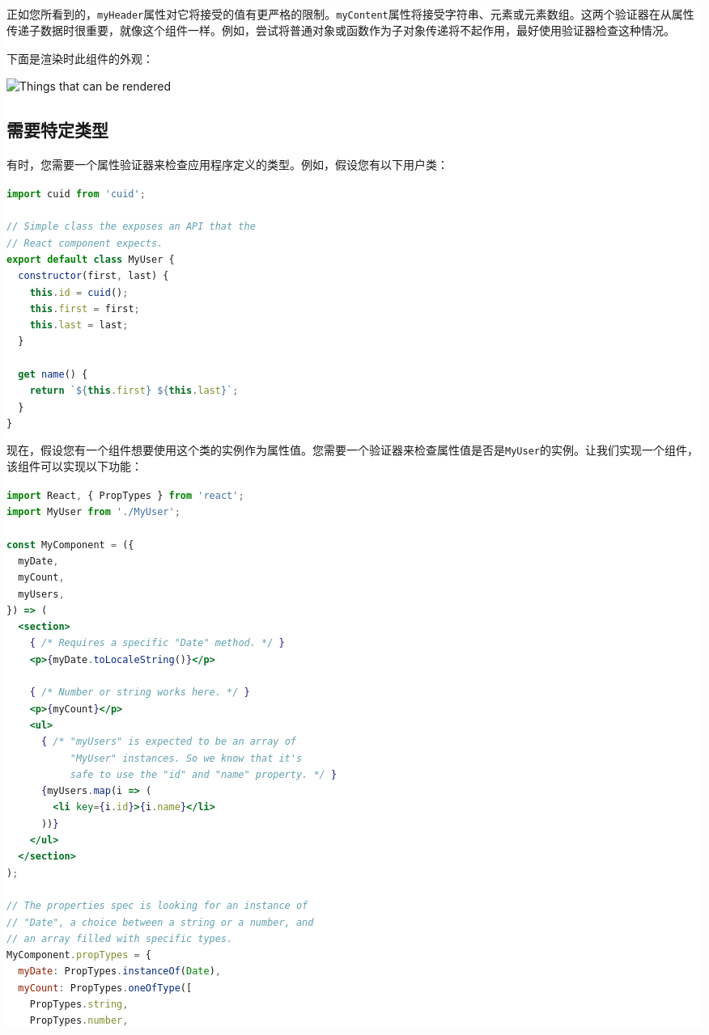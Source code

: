 正如您所看到的，`myHeader`属性对它将接受的值有更严格的限制。`myContent`属性将接受字符串、元素或元素数组。这两个验证器在从属性传递子数据时很重要，就像这个组件一样。例如，尝试将普通对象或函数作为子对象传递将不起作用，最好使用验证器检查这种情况。

下面是渲染时此组件的外观：

![Things that can be rendered](../images/00042.jpeg)

## 需要特定类型

有时，您需要一个属性验证器来检查应用程序定义的类型。例如，假设您有以下用户类：

```jsx
import cuid from 'cuid'; 

// Simple class the exposes an API that the 
// React component expects. 
export default class MyUser { 
  constructor(first, last) { 
    this.id = cuid(); 
    this.first = first; 
    this.last = last; 
  } 

  get name() { 
    return `${this.first} ${this.last}`; 
  } 
} 

```

现在，假设您有一个组件想要使用这个类的实例作为属性值。您需要一个验证器来检查属性值是否是`MyUser`的实例。让我们实现一个组件，该组件可以实现以下功能：

```jsx
import React, { PropTypes } from 'react'; 
import MyUser from './MyUser'; 

const MyComponent = ({ 
  myDate, 
  myCount, 
  myUsers, 
}) => ( 
  <section> 
    { /* Requires a specific "Date" method. */ } 
    <p>{myDate.toLocaleString()}</p> 

    { /* Number or string works here. */ } 
    <p>{myCount}</p> 
    <ul> 
      { /* "myUsers" is expected to be an array of 
           "MyUser" instances. So we know that it's 
           safe to use the "id" and "name" property. */ } 
      {myUsers.map(i => ( 
        <li key={i.id}>{i.name}</li> 
      ))} 
    </ul> 
  </section> 
); 

// The properties spec is looking for an instance of 
// "Date", a choice between a string or a number, and 
// an array filled with specific types. 
MyComponent.propTypes = { 
  myDate: PropTypes.instanceOf(Date), 
  myCount: PropTypes.oneOfType([ 
    PropTypes.string, 
    PropTypes.number, 
```